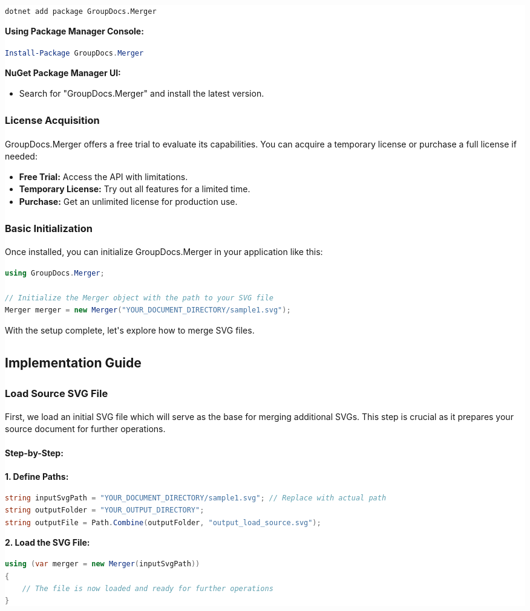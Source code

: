 ```bash
dotnet add package GroupDocs.Merger
```

**Using Package Manager Console:**

```powershell
Install-Package GroupDocs.Merger
```

**NuGet Package Manager UI:**
- Search for "GroupDocs.Merger" and install the latest version.

### License Acquisition

GroupDocs.Merger offers a free trial to evaluate its capabilities. You can acquire a temporary license or purchase a full license if needed:

- **Free Trial:** Access the API with limitations.
- **Temporary License:** Try out all features for a limited time.
- **Purchase:** Get an unlimited license for production use.

### Basic Initialization

Once installed, you can initialize GroupDocs.Merger in your application like this:

```csharp
using GroupDocs.Merger;

// Initialize the Merger object with the path to your SVG file
Merger merger = new Merger("YOUR_DOCUMENT_DIRECTORY/sample1.svg");
```

With the setup complete, let's explore how to merge SVG files.

## Implementation Guide

### Load Source SVG File

First, we load an initial SVG file which will serve as the base for merging additional SVGs. This step is crucial as it prepares your source document for further operations.

#### Step-by-Step:

**1. Define Paths:**

```csharp
string inputSvgPath = "YOUR_DOCUMENT_DIRECTORY/sample1.svg"; // Replace with actual path
string outputFolder = "YOUR_OUTPUT_DIRECTORY";
string outputFile = Path.Combine(outputFolder, "output_load_source.svg");
```

**2. Load the SVG File:**

```csharp
using (var merger = new Merger(inputSvgPath))
{
    // The file is now loaded and ready for further operations
}
```
